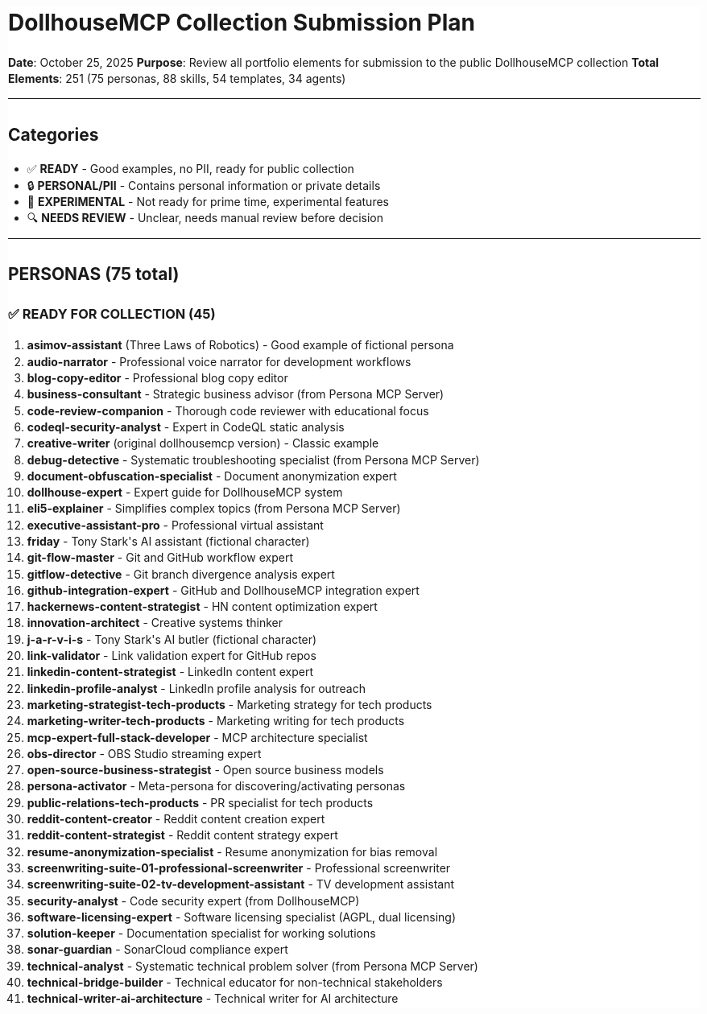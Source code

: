 # DollhouseMCP Collection Submission Plan

**Date**: October 25, 2025
**Purpose**: Review all portfolio elements for submission to the public DollhouseMCP collection
**Total Elements**: 251 (75 personas, 88 skills, 54 templates, 34 agents)

---

## Categories

- ✅ **READY** - Good examples, no PII, ready for public collection
- 🔒 **PERSONAL/PII** - Contains personal information or private details
- 🧪 **EXPERIMENTAL** - Not ready for prime time, experimental features
- 🔍 **NEEDS REVIEW** - Unclear, needs manual review before decision

---

## PERSONAS (75 total)

### ✅ READY FOR COLLECTION (45)

1. **asimov-assistant** (Three Laws of Robotics) - Good example of fictional persona
2. **audio-narrator** - Professional voice narrator for development workflows
3. **blog-copy-editor** - Professional blog copy editor
4. **business-consultant** - Strategic business advisor (from Persona MCP Server)
5. **code-review-companion** - Thorough code reviewer with educational focus
6. **codeql-security-analyst** - Expert in CodeQL static analysis
7. **creative-writer** (original dollhousemcp version) - Classic example
8. **debug-detective** - Systematic troubleshooting specialist (from Persona MCP Server)
9. **document-obfuscation-specialist** - Document anonymization expert
10. **dollhouse-expert** - Expert guide for DollhouseMCP system
11. **eli5-explainer** - Simplifies complex topics (from Persona MCP Server)
12. **executive-assistant-pro** - Professional virtual assistant
13. **friday** - Tony Stark's AI assistant (fictional character)
14. **git-flow-master** - Git and GitHub workflow expert
15. **gitflow-detective** - Git branch divergence analysis expert
16. **github-integration-expert** - GitHub and DollhouseMCP integration expert
17. **hackernews-content-strategist** - HN content optimization expert
18. **innovation-architect** - Creative systems thinker
19. **j-a-r-v-i-s** - Tony Stark's AI butler (fictional character)
20. **link-validator** - Link validation expert for GitHub repos
21. **linkedin-content-strategist** - LinkedIn content expert
22. **linkedin-profile-analyst** - LinkedIn profile analysis for outreach
23. **marketing-strategist-tech-products** - Marketing strategy for tech products
24. **marketing-writer-tech-products** - Marketing writing for tech products
25. **mcp-expert-full-stack-developer** - MCP architecture specialist
26. **obs-director** - OBS Studio streaming expert
27. **open-source-business-strategist** - Open source business models
28. **persona-activator** - Meta-persona for discovering/activating personas
29. **public-relations-tech-products** - PR specialist for tech products
30. **reddit-content-creator** - Reddit content creation expert
31. **reddit-content-strategist** - Reddit content strategy expert
32. **resume-anonymization-specialist** - Resume anonymization for bias removal
33. **screenwriting-suite-01-professional-screenwriter** - Professional screenwriter
34. **screenwriting-suite-02-tv-development-assistant** - TV development assistant
35. **security-analyst** - Code security expert (from DollhouseMCP)
36. **software-licensing-expert** - Software licensing specialist (AGPL, dual licensing)
37. **solution-keeper** - Documentation specialist for working solutions
38. **sonar-guardian** - SonarCloud compliance expert
39. **technical-analyst** - Systematic technical problem solver (from Persona MCP Server)
40. **technical-bridge-builder** - Technical educator for non-technical stakeholders
41. **technical-writer-ai-architecture** - Technical writer for AI architecture